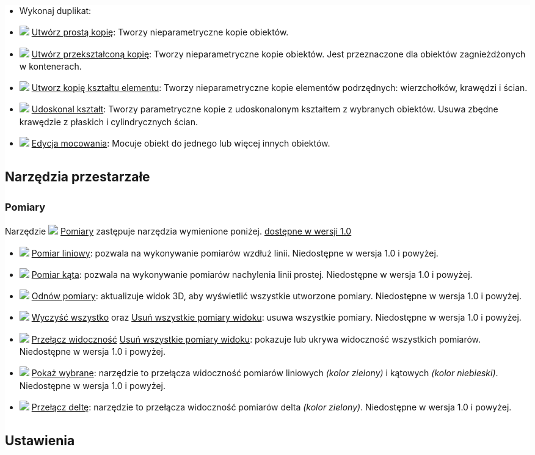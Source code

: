 - Wykonaj duplikat:

- ![](/images/Part_SimpleCopy.svg) [Utwórz prostą kopię](/Part_SimpleCopy/pl "Part SimpleCopy/pl"): Tworzy nieparametryczne kopie obiektów.

- ![](/images/Part_TransformedCopy.svg) [Utwórz przekształconą kopię](/Part_TransformedCopy/pl "Part TransformedCopy/pl"): Tworzy nieparametryczne kopie obiektów. Jest przeznaczone dla obiektów zagnieżdżonych w kontenerach.

- ![](/images/Part_ElementCopy.svg) [Utworz kopię kształtu elementu](/Part_ElementCopy/pl "Part ElementCopy/pl"): Tworzy nieparametryczne kopie elementów podrzędnych: wierzchołków, krawędzi i ścian.

- ![](/images/Part_RefineShape.svg) [Udoskonal kształt](/Part_RefineShape/pl "Part RefineShape/pl"): Tworzy parametryczne kopie z udoskonalonym kształtem z wybranych obiektów. Usuwa zbędne krawędzie z płaskich i cylindrycznych ścian.

- ![](/images/Part_EditAttachment.svg) [Edycja mocowania](/Part_EditAttachment/pl "Part EditAttachment/pl"): Mocuje obiekt do jednego lub więcej innych obiektów.

## Narzędzia przestarzałe

### Pomiary

Narzędzie ![](/images/Std_Measure.svg) [Pomiary](/Std_Measure/pl "Std Measure/pl") zastępuje narzędzia wymienione poniżej. [dostępne w wersji 1.0](/Release_notes_1.0/pl "Release notes 1.0/pl")

- ![](/images/Part_Measure_Linear.svg) [Pomiar liniowy](/Part_Measure_Linear/pl "Part Measure Linear/pl"): pozwala na wykonywanie pomiarów wzdłuż linii. Niedostępne w wersja 1.0 i powyżej.

- ![](/images/Part_Measure_Angular.svg) [Pomiar kąta](/Part_Measure_Angular/pl "Part Measure Angular/pl"): pozwala na wykonywanie pomiarów nachylenia linii prostej. Niedostępne w wersja 1.0 i powyżej.

- ![](/images/Part_Measure_Refresh.svg) [Odnów pomiary](/Part_Measure_Refresh/pl "Part Measure Refresh/pl"): aktualizuje widok 3D, aby wyświetlić wszystkie utworzone pomiary. Niedostępne w wersja 1.0 i powyżej.

- ![](/images/Part_Measure_Clear_All.svg) [Wyczyść wszystko](/Part_Measure_Clear_All/pl "Part Measure Clear All/pl") oraz [Usuń wszystkie pomiary widoku](/View_Measure_Clear_All/pl "View Measure Clear All/pl"): usuwa wszystkie pomiary. Niedostępne w wersja 1.0 i powyżej.

- ![](/images/Part_Measure_Toggle_All.svg) [Przełącz widoczność](/Part_Measure_Toggle_All/pl "Part Measure Toggle All/pl") [Usuń wszystkie pomiary widoku](/View_Measure_Toggle_All/pl "View Measure Toggle All/pl"): pokazuje lub ukrywa widoczność wszystkich pomiarów. Niedostępne w wersja 1.0 i powyżej.

- ![](/images/Part_Measure_Toggle_3D.svg) [Pokaż wybrane](/Part_Measure_Toggle_3D/pl "Part Measure Toggle 3D/pl"): narzędzie to przełącza widoczność pomiarów liniowych _(kolor zielony)_ i kątowych _(kolor niebieski)_. Niedostępne w wersja 1.0 i powyżej.

- ![](/images/Part_Measure_Toggle_Delta.svg) [Przełącz deltę](/Part_Measure_Toggle_Delta/pl "Part Measure Toggle Delta/pl"): narzędzie to przełącza widoczność pomiarów delta _(kolor zielony)_. Niedostępne w wersja 1.0 i powyżej.

## Ustawienia

